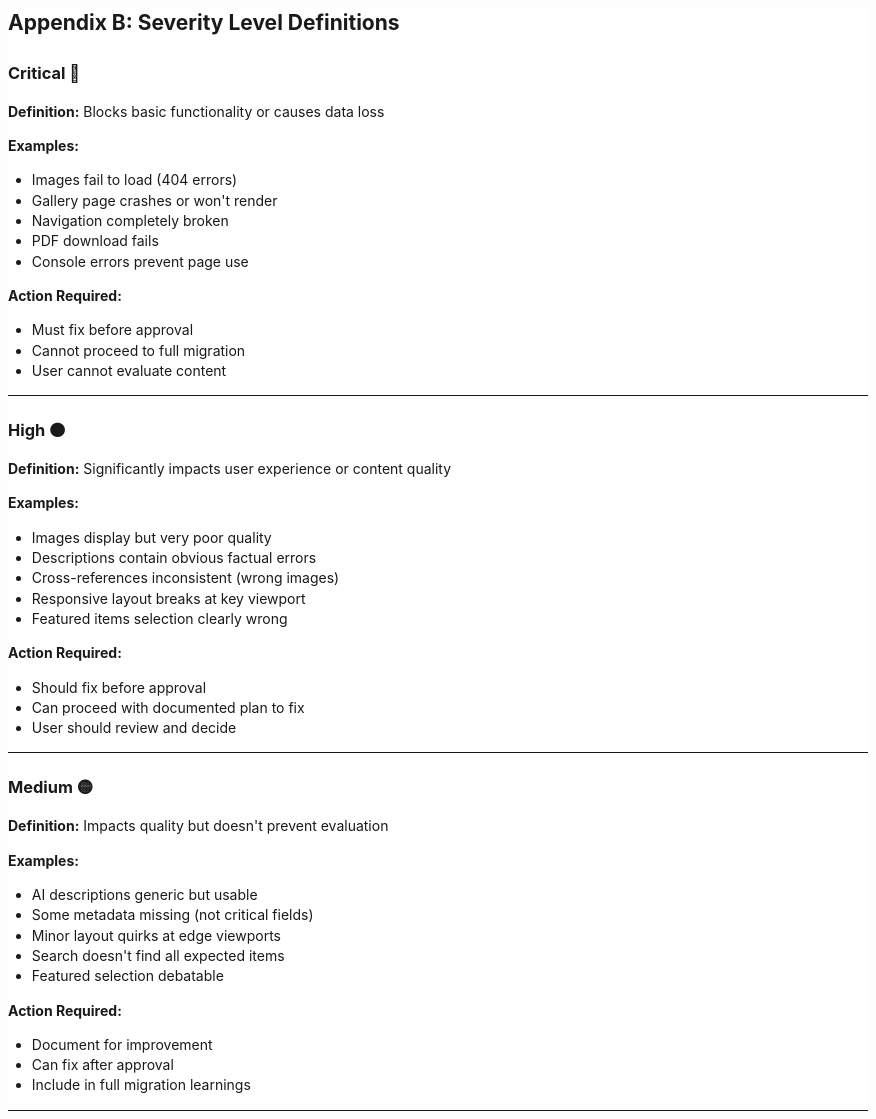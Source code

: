 
## Appendix B: Severity Level Definitions

### Critical 🔴
**Definition:** Blocks basic functionality or causes data loss

**Examples:**
- Images fail to load (404 errors)
- Gallery page crashes or won't render
- Navigation completely broken
- PDF download fails
- Console errors prevent page use

**Action Required:**
- Must fix before approval
- Cannot proceed to full migration
- User cannot evaluate content

---

### High 🟠
**Definition:** Significantly impacts user experience or content quality

**Examples:**
- Images display but very poor quality
- Descriptions contain obvious factual errors
- Cross-references inconsistent (wrong images)
- Responsive layout breaks at key viewport
- Featured items selection clearly wrong

**Action Required:**
- Should fix before approval
- Can proceed with documented plan to fix
- User should review and decide

---

### Medium 🟡
**Definition:** Impacts quality but doesn't prevent evaluation

**Examples:**
- AI descriptions generic but usable
- Some metadata missing (not critical fields)
- Minor layout quirks at edge viewports
- Search doesn't find all expected items
- Featured selection debatable

**Action Required:**
- Document for improvement
- Can fix after approval
- Include in full migration learnings

---
